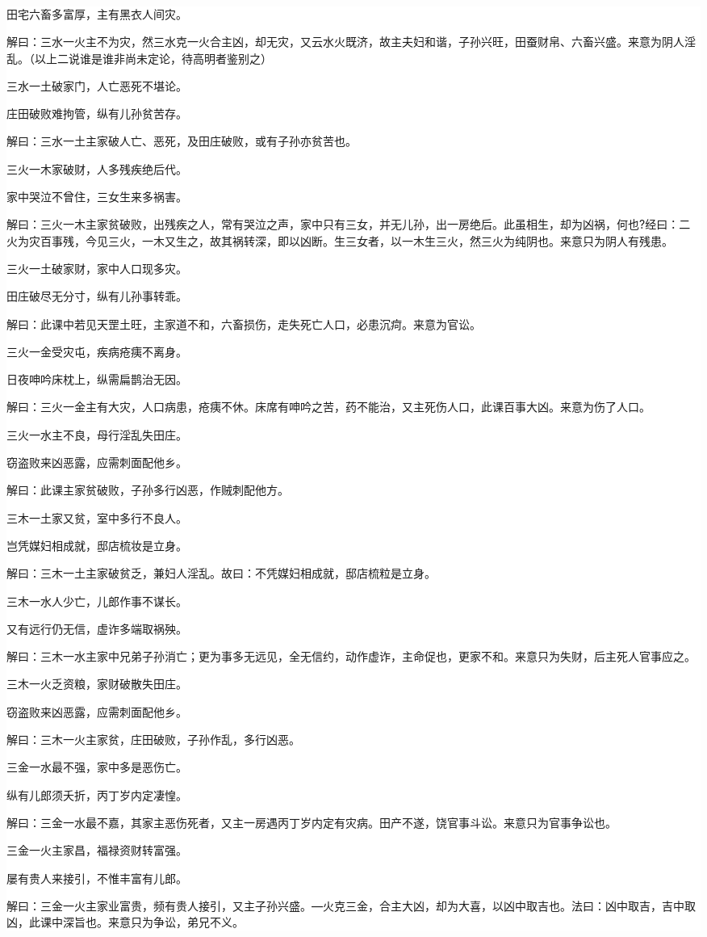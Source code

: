 田宅六畜多富厚，主有黑衣人间灾。  

解曰：三水一火主不为灾，然三水克一火合主凶，却无灾，又云水火既济，故主夫妇和谐，子孙兴旺，田蚕财帛、六畜兴盛。来意为阴人淫乱。（以上二说谁是谁非尚未定论，待高明者鉴别之）  

三水一土破家门，人亡恶死不堪论。  

庄田破败难拘管，纵有儿孙贫苦存。  

解曰：三水一土主家破人亡、恶死，及田庄破败，或有子孙亦贫苦也。  

三火一木家破财，人多残疾绝后代。  

家中哭泣不曾住，三女生来多祸害。  

解曰：三火一木主家贫破败，出残疾之人，常有哭泣之声，家中只有三女，并无儿孙，出一房绝后。此虽相生，却为凶祸，何也?经曰：二火为灾百事残，今见三火，一木又生之，故其祸转深，即以凶断。生三女者，以一木生三火，然三火为纯阴也。来意只为阴人有残患。  

三火一土破家财，家中人口现多灾。  

田庄破尽无分寸，纵有儿孙事转乖。  

解曰：此课中若见天罡土旺，主家道不和，六畜损伤，走失死亡人口，必患沉疴。来意为官讼。  

三火一金受灾屯，疾病疮痍不离身。  

日夜呻吟床枕上，纵需扁鹊治无因。  

解曰：三火一金主有大灾，人口病患，疮痍不休。床席有呻吟之苦，药不能治，又主死伤人口，此课百事大凶。来意为伤了人口。  

三火一水主不良，母行淫乱失田庄。  

窃盗败来凶恶露，应需刺面配他乡。  

解曰：此课主家贫破败，子孙多行凶恶，作贼刺配他方。  

三木一土家又贫，室中多行不良人。  

岂凭媒妇相成就，邸店梳妆是立身。  

解曰：三木一土主家破贫乏，兼妇人淫乱。故曰：不凭媒妇相成就，邸店梳粒是立身。  

三木一水人少亡，儿郎作事不谋长。  

又有远行仍无信，虚诈多端取祸殃。  

解曰：三木一水主家中兄弟子孙消亡；更为事多无远见，全无信约，动作虚诈，主命促也，更家不和。来意只为失财，后主死人官事应之。  

三木一火乏资粮，家财破散失田庄。  

窃盗败来凶恶露，应需刺面配他乡。  

解曰：三木一火主家贫，庄田破败，子孙作乱，多行凶恶。  

三金一水最不强，家中多是恶伤亡。  

纵有儿郎须夭折，丙丁岁内定凄惶。  

解曰：三金一水最不嘉，其家主恶伤死者，又主一房遇丙丁岁内定有灾病。田产不遂，饶官事斗讼。来意只为官事争讼也。  

三金一火主家昌，福禄资财转富强。  

屡有贵人来接引，不惟丰富有儿郎。  

解曰：三金一火主家业富贵，频有贵人接引，又主子孙兴盛。—火克三金，合主大凶，却为大喜，以凶中取吉也。法曰：凶中取吉，吉中取凶，此课中深旨也。来意只为争讼，弟兄不义。  
